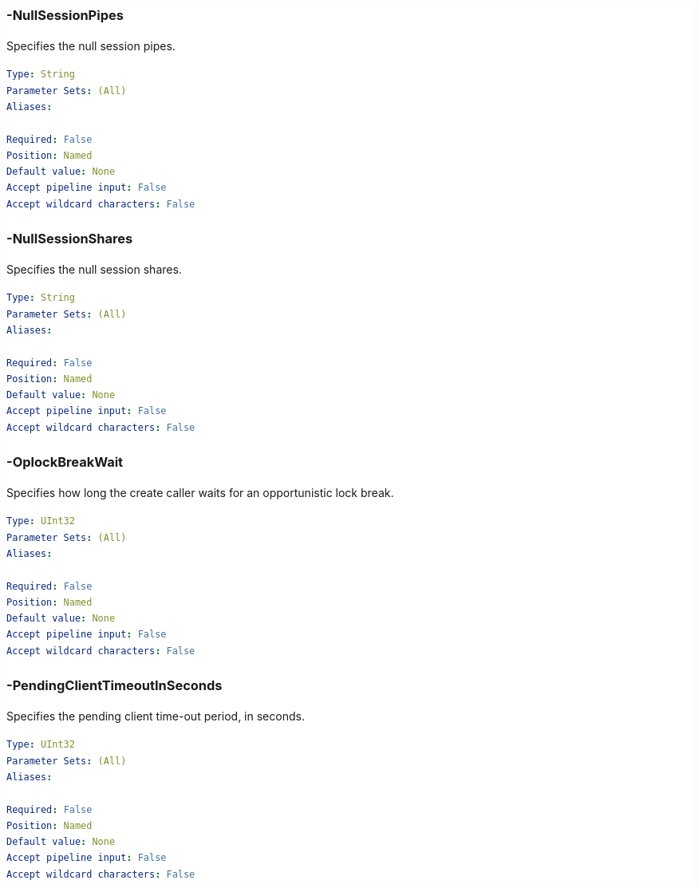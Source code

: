 ### -NullSessionPipes

Specifies the null session pipes.

```yaml
Type: String
Parameter Sets: (All)
Aliases:

Required: False
Position: Named
Default value: None
Accept pipeline input: False
Accept wildcard characters: False
```

### -NullSessionShares

Specifies the null session shares.

```yaml
Type: String
Parameter Sets: (All)
Aliases:

Required: False
Position: Named
Default value: None
Accept pipeline input: False
Accept wildcard characters: False
```

### -OplockBreakWait

Specifies how long the create caller waits for an opportunistic lock break.

```yaml
Type: UInt32
Parameter Sets: (All)
Aliases:

Required: False
Position: Named
Default value: None
Accept pipeline input: False
Accept wildcard characters: False
```

### -PendingClientTimeoutInSeconds

Specifies the pending client time-out period, in seconds.

```yaml
Type: UInt32
Parameter Sets: (All)
Aliases:

Required: False
Position: Named
Default value: None
Accept pipeline input: False
Accept wildcard characters: False
```
